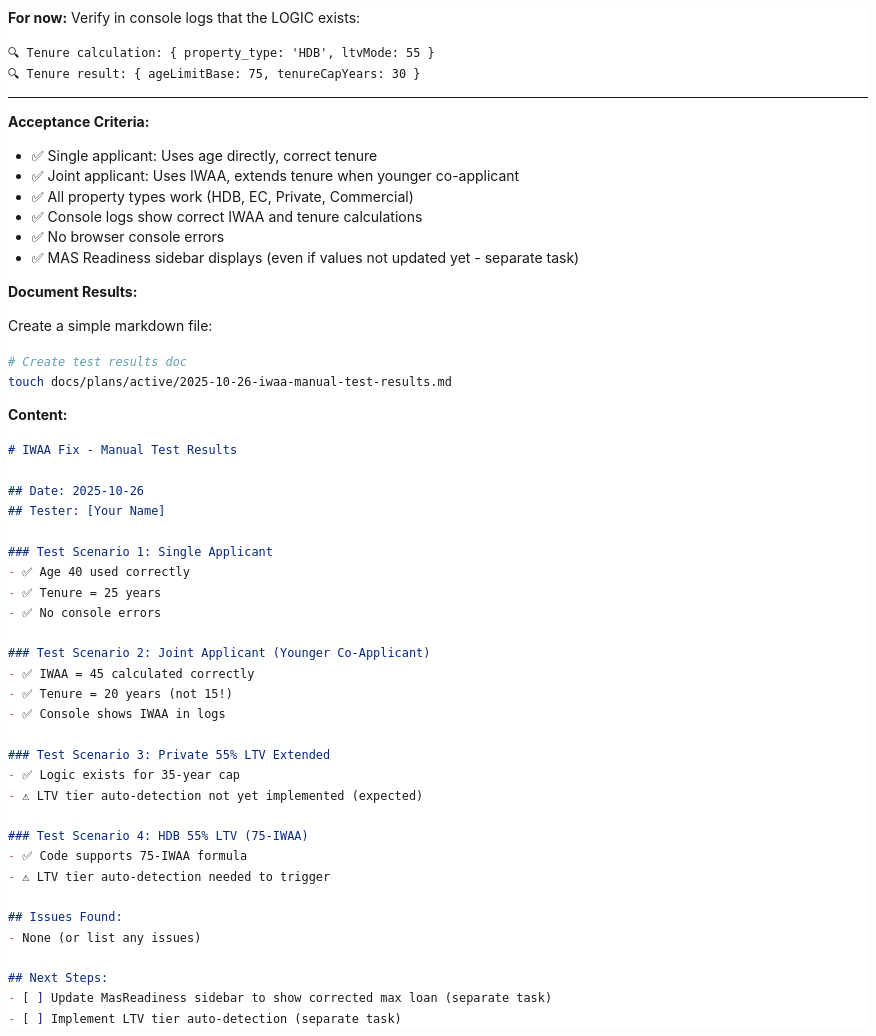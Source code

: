 **For now:** Verify in console logs that the LOGIC exists:
```
🔍 Tenure calculation: { property_type: 'HDB', ltvMode: 55 }
🔍 Tenure result: { ageLimitBase: 75, tenureCapYears: 30 }
```

---

**Acceptance Criteria:**
- ✅ Single applicant: Uses age directly, correct tenure
- ✅ Joint applicant: Uses IWAA, extends tenure when younger co-applicant
- ✅ All property types work (HDB, EC, Private, Commercial)
- ✅ Console logs show correct IWAA and tenure calculations
- ✅ No browser console errors
- ✅ MAS Readiness sidebar displays (even if values not updated yet - separate task)

**Document Results:**

Create a simple markdown file:

```bash
# Create test results doc
touch docs/plans/active/2025-10-26-iwaa-manual-test-results.md
```

**Content:**
```markdown
# IWAA Fix - Manual Test Results

## Date: 2025-10-26
## Tester: [Your Name]

### Test Scenario 1: Single Applicant
- ✅ Age 40 used correctly
- ✅ Tenure = 25 years
- ✅ No console errors

### Test Scenario 2: Joint Applicant (Younger Co-Applicant)
- ✅ IWAA = 45 calculated correctly
- ✅ Tenure = 20 years (not 15!)
- ✅ Console shows IWAA in logs

### Test Scenario 3: Private 55% LTV Extended
- ✅ Logic exists for 35-year cap
- ⚠️ LTV tier auto-detection not yet implemented (expected)

### Test Scenario 4: HDB 55% LTV (75-IWAA)
- ✅ Code supports 75-IWAA formula
- ⚠️ LTV tier auto-detection needed to trigger

## Issues Found:
- None (or list any issues)

## Next Steps:
- [ ] Update MasReadiness sidebar to show corrected max loan (separate task)
- [ ] Implement LTV tier auto-detection (separate task)
```
